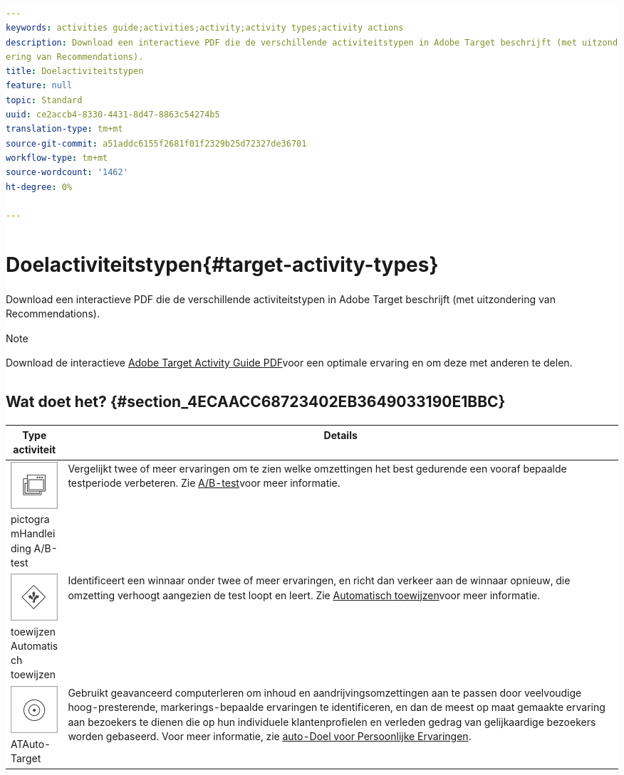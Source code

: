 ```yaml
---
keywords: activities guide;activities;activity;activity types;activity actions
description: Download een interactieve PDF die de verschillende activiteitstypen in Adobe Target beschrijft (met uitzondering van Recommendations).
title: Doelactiviteitstypen
feature: null
topic: Standard
uuid: ce2accb4-8330-4431-8d47-8863c54274b5
translation-type: tm+mt
source-git-commit: a51addc6155f2681f01f2329b25d72327de36701
workflow-type: tm+mt
source-wordcount: '1462'
ht-degree: 0%

---
```



# Doelactiviteitstypen{#target-activity-types}

Download een interactieve PDF die de verschillende activiteitstypen in Adobe Target beschrijft (met uitzondering van Recommendations).

>[!NOTE]
>
>Download de interactieve [Adobe Target Activity Guide PDF](/help/assets/activities_guide_82817.pdf)voor een optimale ervaring en om deze met anderen te delen.

## Wat doet het? {#section_4ECAACC68723402EB3649033190E1BBC}

| Type activiteit | Details |
|--- |--- |
| ![](/help/c-activities/assets/icon_ab.png)<br/>pictogramHandleiding A/B-test | Vergelijkt twee of meer ervaringen om te zien welke omzettingen het best gedurende een vooraf bepaalde testperiode verbeteren.  Zie [A/B-test](/help/c-activities/t-test-ab/test-ab.md)voor meer informatie. |
| ![Pictogram Automatisch](/help/c-activities/assets/icon_auto_allocate.png)<br/>toewijzenAutomatisch toewijzen | Identificeert een winnaar onder twee of meer ervaringen, en richt dan verkeer aan de winnaar opnieuw, die omzetting verhoogt aangezien de test loopt en leert.  Zie [Automatisch toewijzen](/help/c-activities/automated-traffic-allocation/automated-traffic-allocation.md)voor meer informatie. |
| ![Pictogram](/help/c-activities/assets/icon_auto_target.png)<br/>ATAuto-Target | Gebruikt geavanceerd computerleren om inhoud en aandrijvingsomzettingen aan te passen door veelvoudige hoog-presterende, markerings-bepaalde ervaringen te identificeren, en dan de meest op maat gemaakte ervaring aan bezoekers te dienen die op hun individuele klantenprofielen en verleden gedrag van gelijkaardige bezoekers worden gebaseerd.  Voor meer informatie, zie [auto-Doel voor Persoonlijke Ervaringen](/help/c-activities/auto-target-to-optimize.md). |
